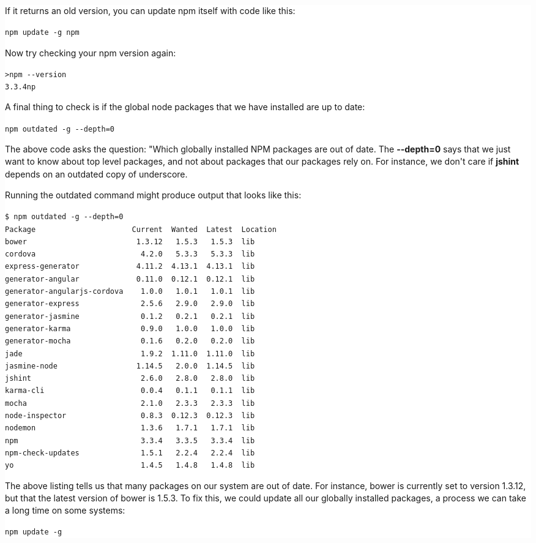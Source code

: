 If it returns an old version, you can update npm itself with code like this:

```
npm update -g npm
```

Now try checking your npm version again:

```
>npm --version
3.3.4np
```


A final thing to check is if the global node packages that we have installed are up to date:

```
npm outdated -g --depth=0
```

The above code asks the question: "Which globally installed NPM packages are out of date. The **--depth=0** says that we just want to know about top level packages, and not about packages that our packages rely on. For instance, we don't care if **jshint** depends on an outdated copy of underscore.

Running the outdated command might produce output that looks like this:

```
$ npm outdated -g --depth=0
Package                      Current  Wanted  Latest  Location
bower                         1.3.12   1.5.3   1.5.3  lib
cordova                        4.2.0   5.3.3   5.3.3  lib
express-generator             4.11.2  4.13.1  4.13.1  lib
generator-angular             0.11.0  0.12.1  0.12.1  lib
generator-angularjs-cordova    1.0.0   1.0.1   1.0.1  lib
generator-express              2.5.6   2.9.0   2.9.0  lib
generator-jasmine              0.1.2   0.2.1   0.2.1  lib
generator-karma                0.9.0   1.0.0   1.0.0  lib
generator-mocha                0.1.6   0.2.0   0.2.0  lib
jade                           1.9.2  1.11.0  1.11.0  lib
jasmine-node                  1.14.5   2.0.0  1.14.5  lib
jshint                         2.6.0   2.8.0   2.8.0  lib
karma-cli                      0.0.4   0.1.1   0.1.1  lib
mocha                          2.1.0   2.3.3   2.3.3  lib
node-inspector                 0.8.3  0.12.3  0.12.3  lib
nodemon                        1.3.6   1.7.1   1.7.1  lib
npm                            3.3.4   3.3.5   3.3.4  lib
npm-check-updates              1.5.1   2.2.4   2.2.4  lib
yo                             1.4.5   1.4.8   1.4.8  lib
```

The above listing tells us that many packages on our system are out of date. For instance, bower is currently set to version 1.3.12, but that the latest version of bower is 1.5.3. To fix this, we could update all our globally installed packages, a process we can take a long time on some systems:

```
npm update -g
```
